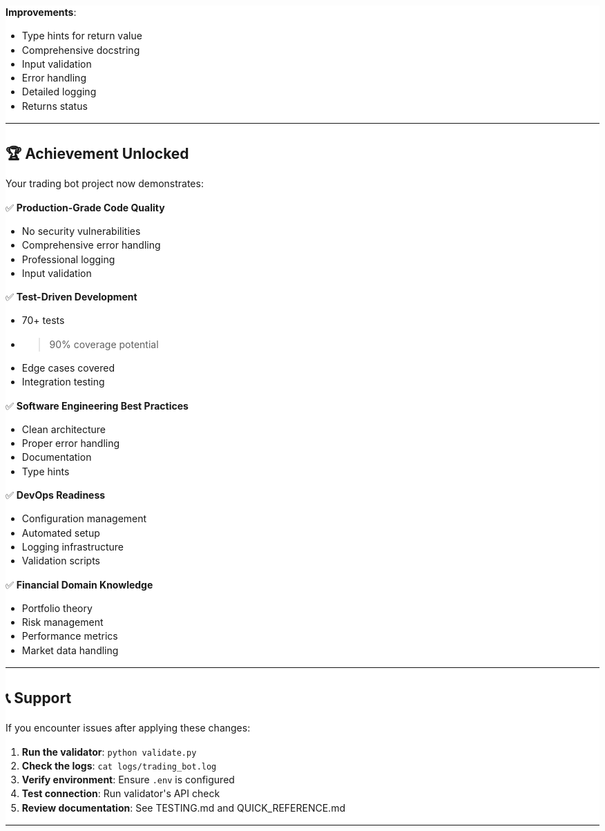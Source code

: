 **Improvements**:
- Type hints for return value
- Comprehensive docstring
- Input validation
- Error handling
- Detailed logging
- Returns status

---

## 🏆 Achievement Unlocked

Your trading bot project now demonstrates:

✅ **Production-Grade Code Quality**
- No security vulnerabilities
- Comprehensive error handling
- Professional logging
- Input validation

✅ **Test-Driven Development**
- 70+ tests
- >90% coverage potential
- Edge cases covered
- Integration testing

✅ **Software Engineering Best Practices**
- Clean architecture
- Proper error handling
- Documentation
- Type hints

✅ **DevOps Readiness**
- Configuration management
- Automated setup
- Logging infrastructure
- Validation scripts

✅ **Financial Domain Knowledge**
- Portfolio theory
- Risk management
- Performance metrics
- Market data handling

---

## 📞 Support

If you encounter issues after applying these changes:

1. **Run the validator**: `python validate.py`
2. **Check the logs**: `cat logs/trading_bot.log`
3. **Verify environment**: Ensure `.env` is configured
4. **Test connection**: Run validator's API check
5. **Review documentation**: See TESTING.md and QUICK_REFERENCE.md

---